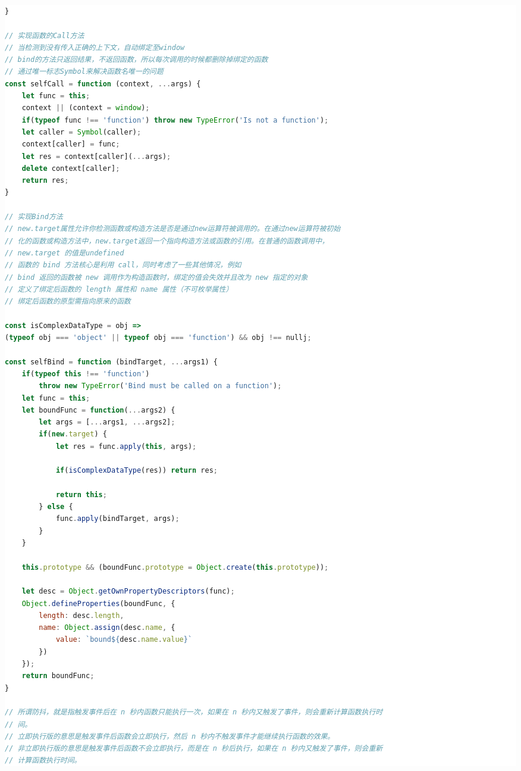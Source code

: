 ```javascript
}

// 实现函数的Call方法
// 当检测到没有传入正确的上下文，自动绑定至window
// bind的方法只返回结果，不返回函数，所以每次调用的时候都删除掉绑定的函数
// 通过唯一标志Symbol来解决函数名唯一的问题
const selfCall = function (context, ...args) {
    let func = this;
    context || (context = window);
    if(typeof func !== 'function') throw new TypeError('Is not a function');
    let caller = Symbol(caller);
    context[caller] = func;
    let res = context[caller](...args);
    delete context[caller];
    return res;
}

// 实现Bind方法
// new.target属性允许你检测函数或构造方法是否是通过new运算符被调用的。在通过new运算符被初始
// 化的函数或构造方法中，new.target返回一个指向构造方法或函数的引用。在普通的函数调用中，
// new.target 的值是undefined
// 函数的 bind 方法核心是利用 call，同时考虑了一些其他情况，例如
// bind 返回的函数被 new 调用作为构造函数时，绑定的值会失效并且改为 new 指定的对象
// 定义了绑定后函数的 length 属性和 name 属性（不可枚举属性）
// 绑定后函数的原型需指向原来的函数

const isComplexDataType = obj =>
(typeof obj === 'object' || typeof obj === 'function') && obj !== nullj;

const selfBind = function (bindTarget, ...args1) {
    if(typeof this !== 'function') 
        throw new TypeError('Bind must be called on a function');
    let func = this;
    let boundFunc = function(...args2) {
        let args = [...args1, ...args2];
        if(new.target) {
            let res = func.apply(this, args);
            
            if(isComplexDataType(res)) return res;
            
            return this;
        } else {
            func.apply(bindTarget, args);
        }
    }
    
    this.prototype && (boundFunc.prototype = Object.create(this.prototype));
    
    let desc = Object.getOwnPropertyDescriptors(func);
    Object.defineProperties(boundFunc, {
        length: desc.length,
        name: Object.assign(desc.name, {
            value: `bound${desc.name.value}`
        })
    });
    return boundFunc;
}

// 所谓防抖，就是指触发事件后在 n 秒内函数只能执行一次，如果在 n 秒内又触发了事件，则会重新计算函数执行时
// 间。
// 立即执行版的意思是触发事件后函数会立即执行，然后 n 秒内不触发事件才能继续执行函数的效果。
// 非立即执行版的意思是触发事件后函数不会立即执行，而是在 n 秒后执行，如果在 n 秒内又触发了事件，则会重新
// 计算函数执行时间。
```